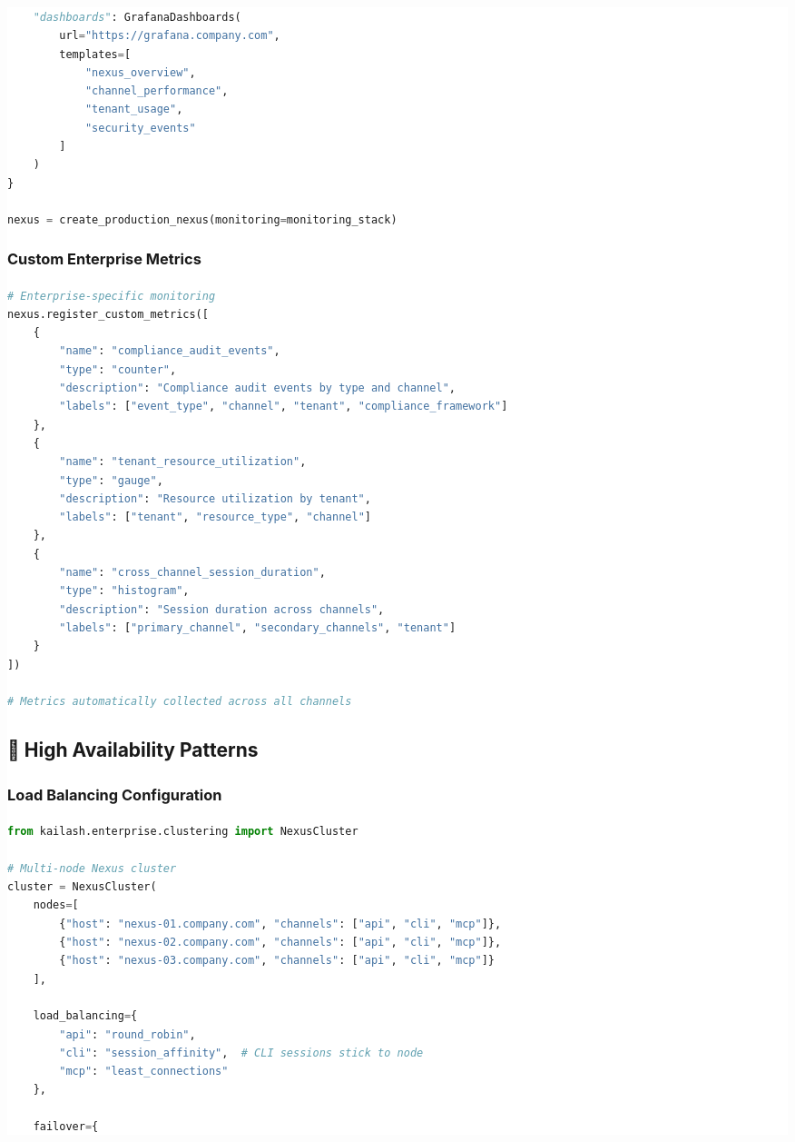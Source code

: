 ```python
    "dashboards": GrafanaDashboards(
        url="https://grafana.company.com",
        templates=[
            "nexus_overview",
            "channel_performance",
            "tenant_usage",
            "security_events"
        ]
    )
}

nexus = create_production_nexus(monitoring=monitoring_stack)
```

### Custom Enterprise Metrics
```python
# Enterprise-specific monitoring
nexus.register_custom_metrics([
    {
        "name": "compliance_audit_events",
        "type": "counter",
        "description": "Compliance audit events by type and channel",
        "labels": ["event_type", "channel", "tenant", "compliance_framework"]
    },
    {
        "name": "tenant_resource_utilization",
        "type": "gauge",
        "description": "Resource utilization by tenant",
        "labels": ["tenant", "resource_type", "channel"]
    },
    {
        "name": "cross_channel_session_duration",
        "type": "histogram",
        "description": "Session duration across channels",
        "labels": ["primary_channel", "secondary_channels", "tenant"]
    }
])

# Metrics automatically collected across all channels
```

## 🔄 High Availability Patterns

### Load Balancing Configuration
```python
from kailash.enterprise.clustering import NexusCluster

# Multi-node Nexus cluster
cluster = NexusCluster(
    nodes=[
        {"host": "nexus-01.company.com", "channels": ["api", "cli", "mcp"]},
        {"host": "nexus-02.company.com", "channels": ["api", "cli", "mcp"]},
        {"host": "nexus-03.company.com", "channels": ["api", "cli", "mcp"]}
    ],

    load_balancing={
        "api": "round_robin",
        "cli": "session_affinity",  # CLI sessions stick to node
        "mcp": "least_connections"
    },

    failover={
```